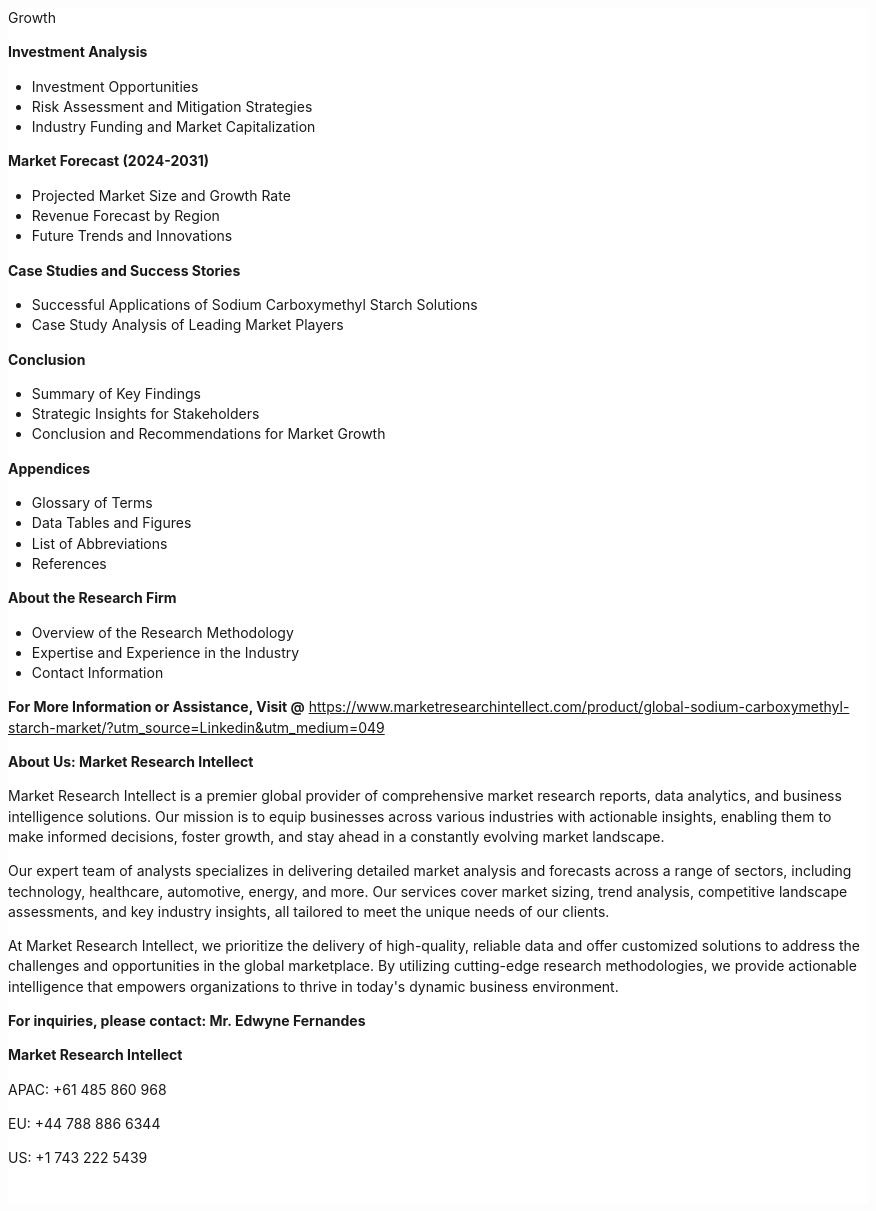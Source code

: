 Growth</li></ul><p><strong>Investment Analysis</strong></p><ul><li>Investment Opportunities</li><li>Risk Assessment and Mitigation Strategies</li><li>Industry Funding and Market Capitalization</li></ul><p><strong>Market Forecast (2024-2031)</strong></p><ul><li>Projected Market Size and Growth Rate</li><li>Revenue Forecast by Region</li><li>Future Trends and Innovations</li></ul><p><strong>Case Studies and Success Stories</strong></p><ul><li>Successful Applications of Sodium Carboxymethyl Starch Solutions</li><li>Case Study Analysis of Leading Market Players</li></ul><p><strong>Conclusion</strong></p><ul><li>Summary of Key Findings</li><li>Strategic Insights for Stakeholders</li><li>Conclusion and Recommendations for Market Growth</li></ul><p><strong>Appendices</strong></p><ul><li>Glossary of Terms</li><li>Data Tables and Figures</li><li>List of Abbreviations</li><li>References</li></ul><p><strong>About the Research Firm</strong></p><ul><li>Overview of the Research Methodology</li><li>Expertise and Experience in the Industry</li><li>Contact Information</li></ul></div><div class="article-main__content" data-test-id="publishing-text-block"><p><span class="font-[700]"><strong>For More Information or Assistance, Visit @</strong>&nbsp;<a href="https://www.marketresearchintellect.com/product/global-sodium-carboxymethyl-starch-market/?utm_source=Linkedin&utm_medium=049">https://www.marketresearchintellect.com/product/global-sodium-carboxymethyl-starch-market/?utm_source=Linkedin&utm_medium=049</a></span></p><p><strong>About Us: Market Research Intellect</strong></p><p>Market Research Intellect is a premier global provider of comprehensive market research reports, data analytics, and business intelligence solutions. Our mission is to equip businesses across various industries with actionable insights, enabling them to make informed decisions, foster growth, and stay ahead in a constantly evolving market landscape.</p><p>Our expert team of analysts specializes in delivering detailed market analysis and forecasts across a range of sectors, including technology, healthcare, automotive, energy, and more. Our services cover market sizing, trend analysis, competitive landscape assessments, and key industry insights, all tailored to meet the unique needs of our clients.</p><p>At Market Research Intellect, we prioritize the delivery of high-quality, reliable data and offer customized solutions to address the challenges and opportunities in the global marketplace. By utilizing cutting-edge research methodologies, we provide actionable intelligence that empowers organizations to thrive in today's dynamic business environment.</p><p><strong>For inquiries, please contact: Mr. Edwyne Fernandes</strong></p><p><strong>Market Research Intellect</strong></p><p>APAC: +61 485 860 968</p><p>EU: +44 788 886 6344</p><p>US: +1 743 222 5439</p></div><div class="article-main__content" data-test-id="publishing-text-block">&nbsp;</div>
